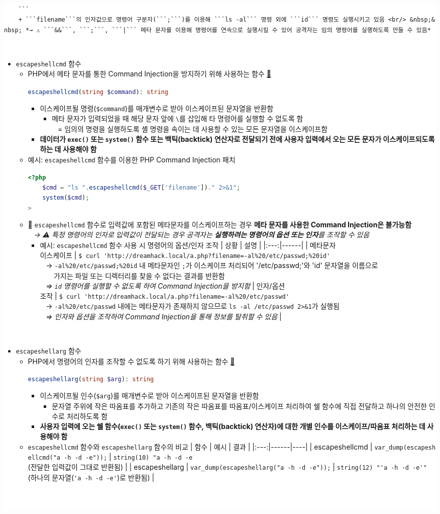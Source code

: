         ```
        + ```filename```의 인자값으로 명령어 구분자(```;```)를 이용해 ```ls -al``` 명령 외에 ```id``` 명령도 실행시키고 있음 <br/> &nbsp;&nbsp; *→ ⚠️ ```&&```, ```;```, ```|``` 메타 문자를 이용해 명령어를 연속으로 실행시킬 수 있어 공격자는 임의 명령어를 실행하도록 만들 수 있음*

<br/>

* ```escapeshellcmd``` 함수
    - PHP에서 메타 문자를 통한 Command Injection을 방지하기 위해 사용하는 함수 [🔗](https://www.php.net/manual/en/function.escapeshellcmd.php)
        ```php
        escapeshellcmd(string $command): string
        ```
        + 이스케이프될 명령(```$command```)를 매개변수로 받아 이스케이프된 문자열을 반환함
            - 메타 문자가 입력되었을 때 해당 문자 앞에 ```\```를 삽입해 타 명령어를 실행할 수 없도록 함 <br/> &nbsp;&nbsp; = 임의의 명령을 실행하도록 셸 명령을 속이는 데 사용할 수 있는 모든 문자열을 이스케이프함
        + **데이터가 ```exec()``` 또는 ```system()``` 함수 또는 백틱(backtick) 연산자로 전달되기 전에 사용자 입력에서 오는 모든 문자가 이스케이프되도록 하는 데 사용해야 함**
    - 예시: ```escapeshellcmd``` 함수를 이용한 PHP Command Injection 패치
        ```php
        <?php
            $cmd = "ls ".escapeshellcmd($_GET['filename'])." 2>&1";
            system($cmd);
        >
        ```
    - 📌 ```escapeshellcmd``` 함수로 입력값에 포함된 메타문자를 이스케이프하는 경우 **메타 문자를 사용한 Command Injection은 불가능함** <br/> &nbsp;&nbsp; *→ ⚠️ 특정 명령어의 인자로 입력값이 전달되는 경우 공격자는 **실행하려는 명령어의 옵션 또는 인자**를 조작할 수 있음*
        + 예시: ```escapeshellcmd``` 함수 사용 시 명령어의 옵션/인자 조작
            | 상황 | 설명 |
            |:---:|------|
            | 메타문자 <br/> 이스케이프 | ```$ curl 'http://dreamhack.local/a.php?filename=-al%20/etc/passwd;%20id'``` <br/> &nbsp;&nbsp; → ```-al%20/etc/passwd;%20id``` 내 메타문자인 ```;```가 이스케이프 처리되어 '/etc/passwd;'와 'id' 문자열을 이름으로 <br/> &nbsp;&nbsp;&nbsp;&nbsp;&nbsp;&nbsp; 가지는 파일 또는 디렉터리를 찾을 수 없다는 결과를 반환함 <br/> &nbsp;&nbsp; *⇒ ```id``` 명령어를 실행할 수 없도록 하여 Command Injection을 방지함*
            | 인자/옵션 <br/> 조작 | ```$ curl 'http://dreamhack.local/a.php?filename=-al%20/etc/passwd'``` <br/> &nbsp;&nbsp; → ```-al%20/etc/passwd``` 내에는 메타문자가 존재하지 않으므로 ```ls -al /etc/passwd 2>&1```가 실행됨 <br/> &nbsp;&nbsp; *⇒ 인자와 옵션을 조작하여 Command Injection을 통해 정보를 탈취할 수 있음* | 

<br/>

* ```escapeshellarg``` 함수
    - PHP에서 명령어의 인자를 조작할 수 없도록 하기 위해 사용하는 함수 [🔗](https://www.php.net/manual/en/function.escapeshellarg.php)
        ```php
        escapeshellarg(string $arg): string
        ```
        + 이스케이프될 인수(```$arg```)를 매개변수로 받아 이스케이프된 문자열을 반환함
            - 문자열 주위에 작은 따옴표를 추가하고 기존의 작은 따옴표를 따옴표/이스케이프 처리하여 쉘 함수에 직접 전달하고 하나의 안전한 인수로 처리하도록 함
        + **사용자 입력에 오는 쉘 함수(```exec()``` 또는 ```system()``` 함수, 백틱(backtick) 연산자)에 대한 개별 인수를 이스케이프/따옴표 처리하는 데 사용해야 함**
    - ```escapeshellcmd``` 함수와 ```escapeshellarg``` 함수의 비교
        | 함수 | 예시 | 결과 |
        |:---:|------|----|
        | escapeshellcmd | ```var_dump(escapeshellcmd("a -h -d -e"));``` | ```string(10) "a -h -d -e``` <br/> (전달한 입력값이 그대로 반환됨) |
        | escapeshellarg | ```var_dump(escapeshellarg("a -h -d -e"));``` | ```string(12) "'a -h -d -e'"``` <br/> (하나의 문자열(```'a -h -d -e'```)로 반환됨) |

<br/><br/>
